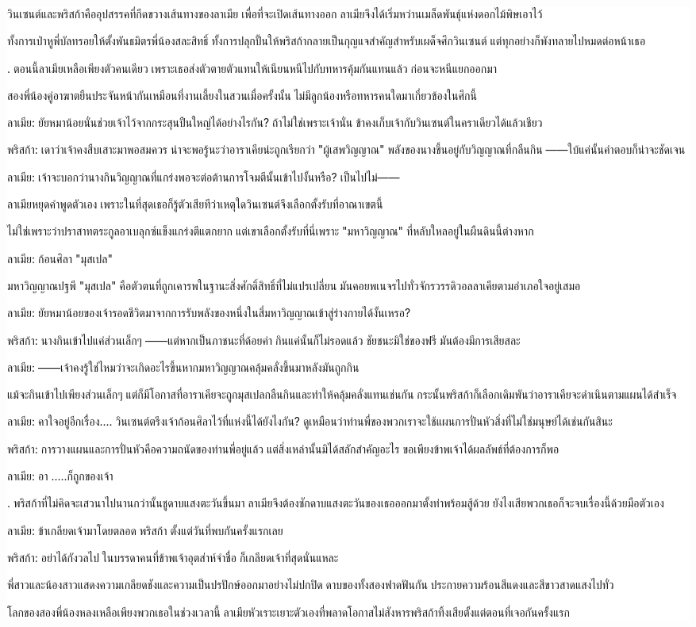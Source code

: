 วินเซนต์และพริสก้าคืออุปสรรคที่กีดขวางเส้นทางของลาเมีย เพื่อที่จะเปิดเส้นทางออก ลาเมียจึงได้เริ่มหว่านเมล็ดพันธุ์แห่งดอกไม้พิษเอาไว้

ทั้งการเป่าหูพี่บัลทรอยให้ตั้งพันธมิตรพี่น้องสละสิทธิ์ ทั้งการปลุกปั้นให้พริสก้ากลายเป็นกุญแจสำคัญสำหรับเผด็จศึกวินเซนต์ แต่ทุกอย่างก็พังทลายไปหมดต่อหน้าเธอ

.
ตอนนี้ลาเมียเหลือเพียงตัวคนเดียว เพราะเธอส่งตัวตายตัวแทนให้เนียนหนีไปกับทหารคุ้มกันแทนแล้ว ก่อนจะหนีแยกออกมา

สองพี่น้องคู่อาฆาตยืนประจันหน้ากันเหมือนที่งานเลี้ยงในสวนเมื่อครั้งนั้น ไม่มีลูกน้องหรือทหารคนใดมาเกี่ยวข้องในศึกนี้

ลาเมีย: ยัยหมาน้อยนั่นช่วยเจ้าไว้จากกระสุนปืนใหญ่ได้อย่างไรกัน? ถ้าไม่ใช่เพราะเจ้านั่น ข้าคงเก็บเจ้ากับวินเซนต์ในคราเดียวได้แล้วเชียว

พริสก้า: เดาว่าเจ้าคงสืบเสาะมาพอสมควร น่าจะพอรู้นะว่าอาราเคียน่ะถูกเรียกว่า "ผู้เสพวิญญาณ" พลังของนางขึ้นอยู่กับวิญญาณที่กลืนกิน ――ใบ้แค่นั้นคำตอบก็น่าจะชัดเจน

ลาเมีย: เจ้าจะบอกว่านางกินวิญญาณที่แกร่งพอจะต่อต้านการโจมตีนั้นเข้าไปงั้นหรือ? เป็นไปไม่――

ลาเมียหยุดคำพูดตัวเอง เพราะในที่สุดเธอก็รู้ตัวเสียทีว่าเหตุใดวินเซนต์จึงเลือกตั้งรับที่อาณาเขตนี้

ไม่ใช่เพราะว่าปราสาทตระกูลอาเบลุกซ์แข็งแกร่งตีแตกยาก แต่เขาเลือกตั้งรับที่นี่เพราะ "มหาวิญญาณ" ที่หลับใหลอยู่ในผืนดินนี้ต่างหาก

ลาเมีย: ก้อนศิลา "มุสเปล"

มหาวิญญาณปฐพี "มุสเปล" คือตัวตนที่ถูกเคารพในฐานะสิ่งศักดิ์สิทธิ์ที่ไม่แปรเปลี่ยน มันคอยพเนจรไปทั่วจักรวรรดิวอลลาเคียตามอำเภอใจอยู่เสมอ

ลาเมีย: ยัยหมาน้อยของเจ้ารอดชีวิตมาจากการรับพลังของหนึ่งในสี่มหาวิญญาณเข้าสู่ร่างกายได้งั้นเหรอ?

พริสก้า: นางกินเข้าไปแค่ส่วนเล็กๆ ――แต่หากเป็นภาชนะที่ด้อยค่า กินแค่นั้นก็ไม่รอดแล้ว ชัยชนะมิใช่ของฟรี มันต้องมีการเสียสละ

ลาเมีย: ――เจ้าคงรู้ใช่ไหมว่าจะเกิดอะไรขึ้นหากมหาวิญญาณคลุ้มคลั่งขึ้นมาหลังมันถูกกิน

แม้จะกินเข้าไปเพียงส่วนเล็กๆ แต่ก็มีโอกาสที่อาราเคียจะถูกมุสเปลกลืนกินและทำให้คลุ้มคลั่งแทนเช่นกัน กระนั้นพริสก้าก็เลือกเดิมพันว่าอาราเคียจะดำเนินตามแผนได้สำเร็จ

ลาเมีย: คาใจอยู่อีกเรื่อง.... วินเซนต์ตรึงเจ้าก้อนศิลาไว้ที่แห่งนี้ได้ยังไงกัน? ดูเหมือนว่าท่านพี่ของพวกเราจะใช้แผนการปั่นหัวสิ่งที่ไม่ใช่มนุษย์ได้เช่นกันสินะ

พริสก้า: การวางแผนและการปั่นหัวคือความถนัดของท่านพี่อยู่แล้ว แต่สิ่งเหล่านั้นมิได้สลักสำคัญอะไร ขอเพียงข้าพเจ้าได้ผลลัพธ์ที่ต้องการก็พอ

ลาเมีย: อา .....ก็ถูกของเจ้า

.
พริสก้าที่ไม่คิดจะเสวนาไปนานกว่านั้นชูดาบแสงตะวันขึ้นมา ลาเมียจึงต้องชักดาบแสงตะวันของเธอออกมาตั้งท่าพร้อมสู้ด้วย ยังไงเสียพวกเธอก็จะจบเรื่องนี้ด้วยมือตัวเอง

ลาเมีย: ข้าเกลียดเจ้ามาโดยตลอด พริสก้า ตั้งแต่วันที่พบกันครั้งแรกเลย

พริสก้า: อย่าได้กังวลไป ในบรรดาคนที่ข้าพเจ้าอุตส่าห์จำชื่อ ก็เกลียดเจ้าที่สุดนั่นแหละ

พี่สาวและน้องสาวแสดงความเกลียดชังและความเป็นปรปักษ์ออกมาอย่างไม่ปกปิด ดาบของทั้งสองฟาดฟันกัน ประกายความร้อนสีแดงและสีขาวสาดแสงไปทั่ว

โลกของสองพี่น้องหลงเหลือเพียงพวกเธอในช่วงเวลานี้ ลาเมียหัวเราะเยาะตัวเองที่พลาดโอกาสไม่สังหารพริสก้าทิ้งเสียตั้งแต่ตอนที่เจอกันครั้งแรก
